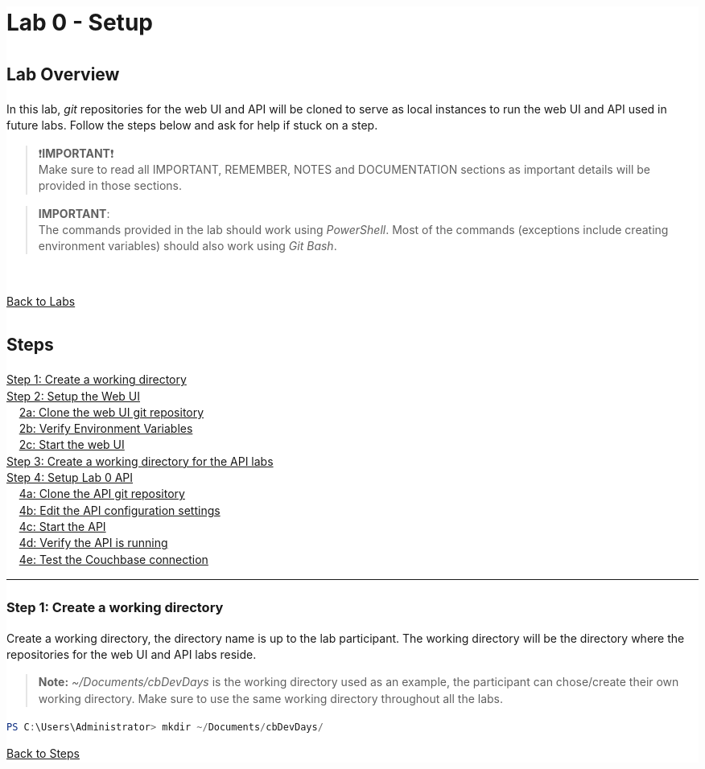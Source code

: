 # Lab 0 - Setup

## Lab Overview

In this lab, *git* repositories for the web UI and API will be cloned to serve as local instances to run the web UI and API used in future labs.  Follow the steps below and ask for help if stuck on a step.

>:exclamation:**IMPORTANT**:exclamation:<br> Make sure to read all IMPORTANT, REMEMBER, NOTES and DOCUMENTATION sections as important details will be provided in those sections.

>**IMPORTANT**:<br> The commands provided in the lab should work using *PowerShell*.  Most of the commands (exceptions include creating environment variables) should also work using *Git Bash*.

<br>

[Back to Labs](./windows_labs.md)<br> 

## Steps

[Step 1: Create a working directory](#step-1-create-a-working-directory)<br> 
[Step 2: Setup the Web UI](#step-2-setup-the-web-ui)<br> 
&nbsp;&nbsp;&nbsp;&nbsp;[2a: Clone the web UI git repository](#2a-clone-the-web-ui-git-repository)<br> 
&nbsp;&nbsp;&nbsp;&nbsp;[2b: Verify Environment Variables](#2b-verify-environment-variables)<br> 
&nbsp;&nbsp;&nbsp;&nbsp;[2c: Start the web UI](#2c-start-the-web-ui)<br> 
[Step 3: Create a working directory for the API labs](#step-3-create-a-working-directory-for-the-api-labs)<br> 
[Step 4: Setup Lab 0 API](#step-4-setup-lab-0-api)<br> 
&nbsp;&nbsp;&nbsp;&nbsp;[4a: Clone the API git repository](#4a-clone-the-api-git-repository)<br> 
&nbsp;&nbsp;&nbsp;&nbsp;[4b: Edit the API configuration settings](#4b-edit-the-api-configuration-settings)<br> 
&nbsp;&nbsp;&nbsp;&nbsp;[4c: Start the API](#4c-start-the-api)<br> 
&nbsp;&nbsp;&nbsp;&nbsp;[4d: Verify the API is running](#4d-verify-the-api-is-running)<br> 
&nbsp;&nbsp;&nbsp;&nbsp;[4e: Test the Couchbase connection](#4e-test-the-couchbase-connection)
<br> 

***

### Step 1: Create a working directory

Create a working directory, the directory name is up to the lab participant.  The working directory will be the directory where the repositories for the web UI and API labs reside.
>**Note:** *~/Documents/cbDevDays* is the working directory used as an example, the participant can chose/create their own working directory.  Make sure to use the same working directory throughout all the labs.

```powershell
PS C:\Users\Administrator> mkdir ~/Documents/cbDevDays/
```

[Back to Steps](#steps)<br> 
